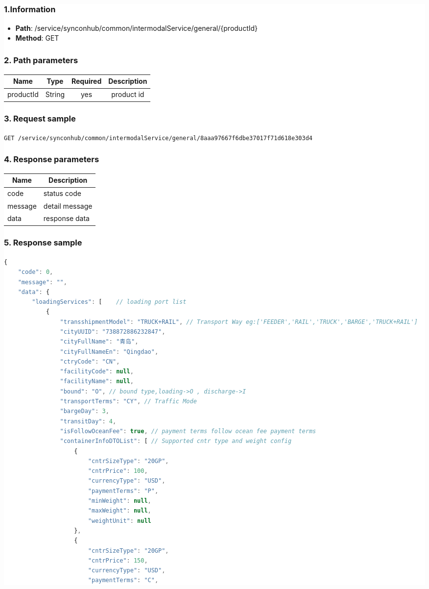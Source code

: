 
### 1.Information

* **Path**: /service/synconhub/common/intermodalService/general/{productId}
* **Method**: GET

### 2. Path parameters

|   Name    | **Type** | Required | Description |
| :-------: | :------: | :------: | :---------: |
| productId |  String  |   yes    | product id  |

### 3. Request sample

```HTTP
GET /service/synconhub/common/intermodalService/general/8aaa97667f6dbe37017f71d618e303d4
```

### 4. Response parameters

| Name    | Description    |
| ------- | -------------- |
| code    | status code    |
| message | detail message |
| data    | response data  |

### 5. Response sample

```javascript
{
    "code": 0,
    "message": "",
    "data": {
        "loadingServices": [    // loading port list
            {
                "transshipmentModel": "TRUCK+RAIL", // Transport Way eg:['FEEDER','RAIL','TRUCK','BARGE','TRUCK+RAIL']
                "cityUUID": "738872886232847", 
                "cityFullName": "青岛",
                "cityFullNameEn": "Qingdao",
                "ctryCode": "CN",
                "facilityCode": null,
                "facilityName": null,
                "bound": "O", // bound type,loading->O , discharge->I
                "transportTerms": "CY", // Traffic Mode 
                "bargeDay": 3,
                "transitDay": 4,
                "isFollowOceanFee": true, // payment terms follow ocean fee payment terms
                "containerInfoDTOList": [ // Supported cntr type and weight config
                    {
                        "cntrSizeType": "20GP",
                        "cntrPrice": 100,
                        "currencyType": "USD",
                        "paymentTerms": "P",
                        "minWeight": null,
                        "maxWeight": null,
                        "weightUnit": null
                    },
                    {
                        "cntrSizeType": "20GP",
                        "cntrPrice": 150,
                        "currencyType": "USD",
                        "paymentTerms": "C",
```